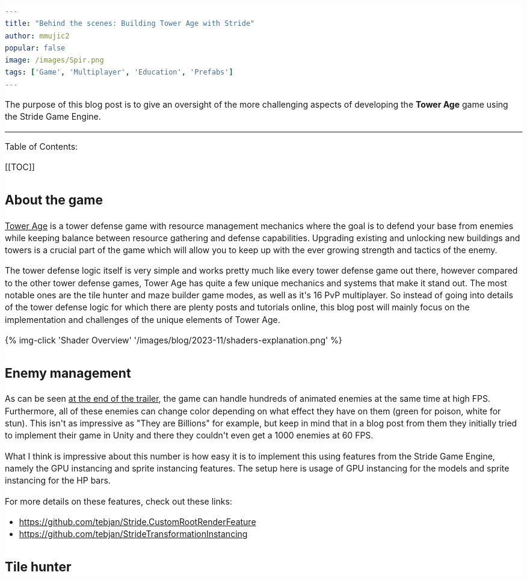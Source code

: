 ```yaml
---
title: "Behind the scenes: Building Tower Age with Stride"
author: mmujic2
popular: false
image: /images/Spir.png
tags: ['Game', 'Multiplayer', 'Education', 'Prefabs']
---
```


The purpose of this blog post is to give an oversight of the more challenging aspects of developing the **Tower Age** game using the Stride Game Engine.

---

Table of Contents:

[[TOC]]

## About the game

[Tower Age](https://store.steampowered.com/app/3192610/Tower_Age/) is a tower defense game with resource management mechanics where the goal is to defend your base from enemies while keeping balance between resource gathering and defense capabilities. Upgrading existing and unlocking new buildings and towers is a crucial part of the game which will allow you to keep up with the ever growing strength and tactics of the enemy.

The tower defense logic itself is very simple and works pretty much like every tower defense game out there, however compared to the other tower defense games, Tower Age has quite a few unique mechanics and systems that make it stand out. The most notable ones are the tile hunter and maze builder game modes, as well as it's 16 PvP multiplayer. So instead of going into details of the tower defense logic for which there are plenty posts and tutorials online, this blog post will mainly focus on the implementation and challenges of the unique elements of Tower Age.

{% img-click 'Shader Overview' '/images/blog/2023-11/shaders-explanation.png' %}

## Enemy management

As can be seen [at the end of the trailer](https://), the game can handle hundreds of animated enemies at the same time at high FPS. Furthermore, all of these enemies can change color depending on what effect they have on them (green for poison, white for stun). This isn't as impressive as "They are Billions" for example, but keep in mind that in a blog post from them they initially tried to implement their game in Unity and there they couldn't even get a 1000 enemies at 60 FPS.

What I think is impressive about this number is how easy it is to implement this using features from the Stride Game Engine, namely the GPU instancing and sprite instancing features. The setup here is usage of GPU instancing for the models and sprite instancing for the HP bars.

For more details on these features, check out these links:

- https://github.com/tebjan/Stride.CustomRootRenderFeature
- https://github.com/tebjan/StrideTransformationInstancing

## Tile hunter
